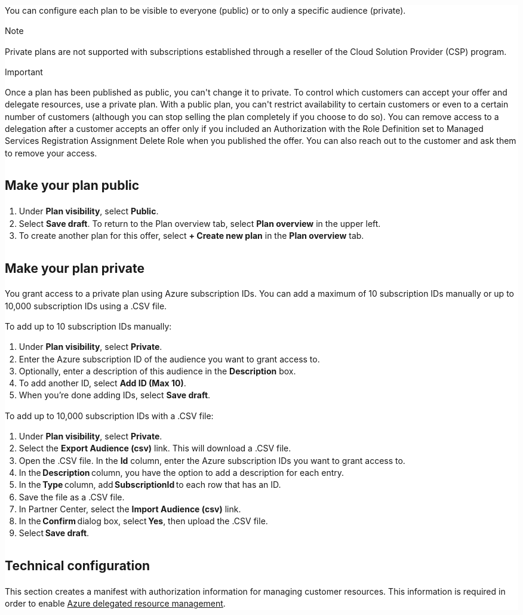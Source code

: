 You can configure each plan to be visible to everyone (public) or to only a specific audience (private).

> [!NOTE]
> Private plans are not supported with subscriptions established through a reseller of the Cloud Solution Provider (CSP) program.

> [!IMPORTANT]
> Once a plan has been published as public, you can't change it to private. To control which customers can accept your offer and delegate resources, use a private plan. With a public plan, you can't restrict availability to certain customers or even to a certain number of customers (although you can stop selling the plan completely if you choose to do so). You can remove access to a delegation after a customer accepts an offer only if you included an Authorization with the Role Definition set to Managed Services Registration Assignment Delete Role when you published the offer. You can also reach out to the customer and ask them to remove your access.

## Make your plan public

1. Under **Plan visibility**, select **Public**.
2. Select **Save draft**. To return to the Plan overview tab, select **Plan overview** in the upper left.
3. To create another plan for this offer, select **+ Create new plan** in the **Plan overview** tab.

## Make your plan private

You grant access to a private plan using Azure subscription IDs. You can add a maximum of 10 subscription IDs manually or up to 10,000 subscription IDs using a .CSV file.

To add up to 10 subscription IDs manually:

1. Under **Plan visibility**, select **Private**.
2. Enter the Azure subscription ID of the audience you want to grant access to.
3. Optionally, enter a description of this audience in the **Description** box.
4. To add another ID, select **Add ID (Max 10)**.
5. When you’re done adding IDs, select **Save draft**.

To add up to 10,000 subscription IDs with a .CSV file:

1. Under **Plan visibility**, select **Private**.
2. Select the **Export Audience (csv)** link. This will download a .CSV file.
3. Open the .CSV file. In the **Id** column, enter the Azure subscription IDs you want to grant access to.
4. In the **Description** column, you have the option to add a description for each entry.
5. In the **Type** column, add **SubscriptionId** to each row that has an ID.
6. Save the file as a .CSV file.
7. In Partner Center, select the **Import Audience (csv)** link.
8. In the **Confirm** dialog box, select **Yes**, then upload the .CSV file.
9. Select **Save draft**.

## Technical configuration

This section creates a manifest with authorization information for managing customer resources. This information is required in order to enable [Azure delegated resource management](../lighthouse/concepts/architecture.md).
